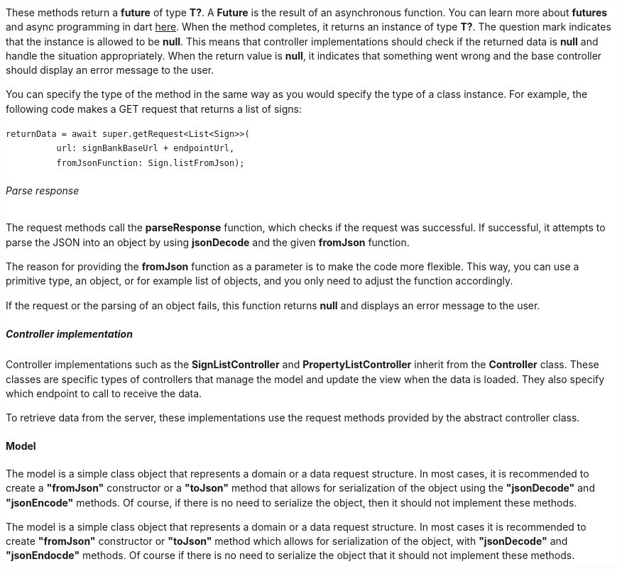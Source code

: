 These methods return a **future** of type **T?**.
A **Future** is the result of an asynchronous function.
You can learn more about **futures** and async programming in dart [here](https://dart.dev/codelabs/async-await). 
When the method completes, it returns an instance of type **T?**. 
The question mark indicates that the instance is allowed to be **null**. 
This means that controller implementations should check if the returned data is **null** and handle the situation appropriately.
When the return value is **null**, it indicates that something went wrong and the base controller should display an error message to the user.

You can specify the type of the method in the same way as you would specify the type of a class instance.
For example, the following code makes a GET request that returns a list of signs:

```
returnData = await super.getRequest<List<Sign>>(
          url: signBankBaseUrl + endpointUrl, 
          fromJsonFunction: Sign.listFromJson); 
```

###### Parse response
The request methods call the **parseResponse** function, which checks if the request was successful. 
If successful, it attempts to parse the JSON into an object by using **jsonDecode** and the given **fromJson** function.

The reason for providing the **fromJson** function as a parameter is to make the code more flexible.
This way, you can use a primitive type, an object, or for example list of objects, and you only need to adjust the function accordingly.

If the request or the parsing of an object fails, this function returns **null** and displays an error message to the user.

##### Controller implementation
Controller implementations such as the **SignListController** and **PropertyListController** inherit from the **Controller** class.
These classes are specific types of controllers that manage the model and update the view when the data is loaded.
They also specify which endpoint to call to receive the data.

To retrieve data from the server, these implementations use the request methods provided by the abstract controller class.

#### Model
The model is a simple class object that represents a domain or a data request structure.
In most cases, it is recommended to create a **"fromJson"** constructor or a **"toJson"** method that allows for serialization of the object using the **"jsonDecode"** and **"jsonEncode"** methods.
Of course, if there is no need to serialize the object, then it should not implement these methods.

The model is a simple class object that represents a domain or a data request structure.
In most cases it is recommended to create **"fromJson"** constructor or **"toJson"** method which allows for serialization of the object, with **"jsonDecode"** and **"jsonEndocde"** methods.
Of course if there is no need to serialize the object that it should not implement these methods.
